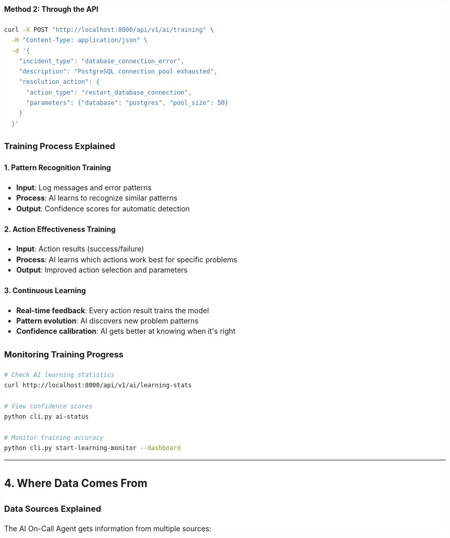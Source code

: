 #### Method 2: Through the API
```bash
curl -X POST "http://localhost:8000/api/v1/ai/training" \
  -H "Content-Type: application/json" \
  -d '{
    "incident_type": "database_connection_error",
    "description": "PostgreSQL connection pool exhausted",
    "resolution_action": {
      "action_type": "restart_database_connection",
      "parameters": {"database": "postgres", "pool_size": 50}
    }
  }'
```

### Training Process Explained

#### 1. Pattern Recognition Training
- **Input**: Log messages and error patterns
- **Process**: AI learns to recognize similar patterns
- **Output**: Confidence scores for automatic detection

#### 2. Action Effectiveness Training
- **Input**: Action results (success/failure)
- **Process**: AI learns which actions work best for specific problems
- **Output**: Improved action selection and parameters

#### 3. Continuous Learning
- **Real-time feedback**: Every action result trains the model
- **Pattern evolution**: AI discovers new problem patterns
- **Confidence calibration**: AI gets better at knowing when it's right

### Monitoring Training Progress

```bash
# Check AI learning statistics
curl http://localhost:8000/api/v1/ai/learning-stats

# View confidence scores
python cli.py ai-status

# Monitor training accuracy
python cli.py start-learning-monitor --dashboard
```

---

## 4. Where Data Comes From

### Data Sources Explained

The AI On-Call Agent gets information from multiple sources:
